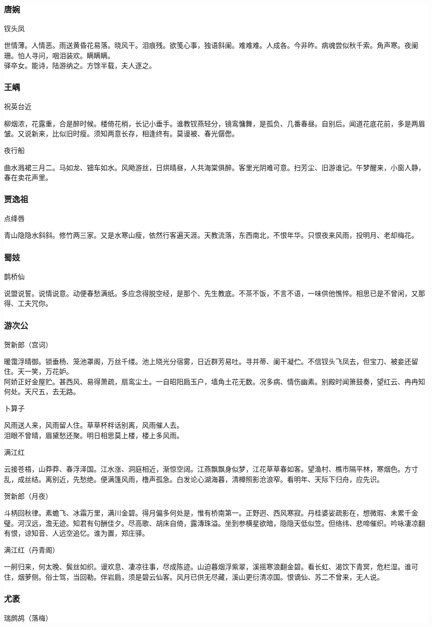 ### 唐婉  

钗头凤  

世情薄。人情恶。雨送黄昏花易落。晓风干。泪痕残。欲笺心事，独语斜阑。难难难。人成各。今非昨。病魂尝似秋千索。角声寒。夜阑珊。怕人寻问，咽泪装欢。瞒瞒瞒。  
驿卒女。能诗，陆游纳之。方馀半载，夫人逐之。  

### 王嵎  
  
祝英台近  

柳烟浓，花露重，合是醉时候。楼倚花梢，长记小垂手。谁教钗燕轻分，镜鸾慵舞，是孤负、几番春昼。自别后。闻道花底花前，多是两眉皱。又说新来，比似旧时瘦。须知两意长存，相逢终有。莫谩被、春光僝僽。  

夜行船  

曲水溅裙三月二。马如龙、钿车如水。风飏游丝，日烘晴昼，人共海棠俱醉。客里光阴难可意。扫芳尘、旧游谁记。午梦醒来，小窗人静，春在卖花声里。  

### 贾逸祖  

点绛唇  

青山隐隐水斜斜。修竹两三家。又是水寒山瘦，依然行客遍天涯。天教流落，东西南北，不恨年华。只恨夜来风雨，投明月、老却梅花。  

### 蜀妓  

鹊桥仙  

说盟说誓。说情说意。动便春愁满纸。多应念得脱空经，是那个、先生教底。不茶不饭，不言不语，一味供他憔悴。相思已是不曾闲，又那得、工夫咒你。  

### 游次公  

贺新郎（宫词）  

暖霭浮晴御。锁垂杨、笼池罩阁，万丝千缕。池上晓光分宿雾，日近群芳易吐。寻并蒂、阑干凝伫。不信钗头飞凤去，但宝刀、被妾还留住。天一笑，万花妒。  
阿娇正好金屋贮。甚西风、易得萧疏，扇鸾尘土。一自昭阳扃玉户，墙角土花无数。况多病、情伤幽素。别殿时闻箫鼓奏，望红云、冉冉知何处。天尺五，去无路。  

卜算子  

风雨送人来，风雨留人住。草草杯柈话别离，风雨催人去。  
泪眼不曾晴，眉黛愁还聚。明日相思莫上楼，楼上多风雨。  

满江红  

云接苍梧，山莽莽、春浮泽国。江水涨、洞庭相近，渐惊空阔。江燕飘飘身似梦，江花草草春如客。望渔村、樵市隔平林，寒烟色。方寸乱，成丝结。离别近，先愁绝。便满篷风雨，橹声孤急。白发论心湖海暮，清樽照影沧浪窄。看明年、天际下归舟，应先识。  

贺新郎（月夜）  

斗柄回秋律。素蟾飞、冰霜万里，满川金碧。得月偏多何处是，惟有桥南第一。正野迥、西风寒寂。丹桂婆娑疏影在，想微瑕、未累千金璧。河汉远，澹无迹。知君有句酬佳夕。尽高歌、胡床自倚，露漙珠溢。坐到参横星欲暗，隐隐天低似笠。但络纬、悲啼催织。吟咏凄凉翻有恨，谅知音、人远空追忆。谁为置，郑庄驿。  

满江红（丹青阁）  

一舸归来，何太晚、鬓丝如织。谩欢息、凄凉往事，尽成陈迹。山迫暮烟浮紫翠，溪摇寒浪翻金碧。看长虹、渴饮下青冥，危栏湿。谁可住，烟萝侧。俗士驾，当回勒。伴岩扃，须是碧云仙客。风月已供无尽藏，溪山更衍清凉国。恨谪仙、苏二不曾来，无人说。  

### 尤袤  

瑞鹧鸪（落梅）  
